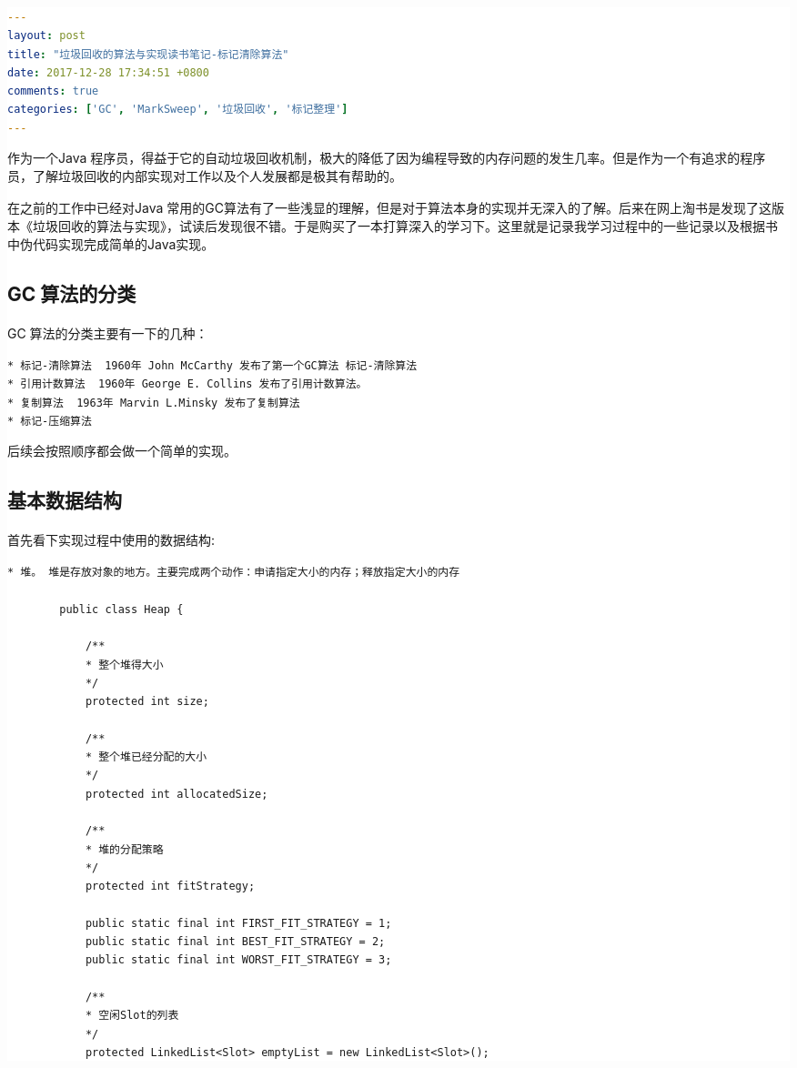 ```yaml
---
layout: post
title: "垃圾回收的算法与实现读书笔记-标记清除算法"
date: 2017-12-28 17:34:51 +0800
comments: true
categories: ['GC', 'MarkSweep', '垃圾回收', '标记整理']
---
```


作为一个Java 程序员，得益于它的自动垃圾回收机制，极大的降低了因为编程导致的内存问题的发生几率。但是作为一个有追求的程序员，了解垃圾回收的内部实现对工作以及个人发展都是极其有帮助的。

在之前的工作中已经对Java 常用的GC算法有了一些浅显的理解，但是对于算法本身的实现并无深入的了解。后来在网上淘书是发现了这版本《垃圾回收的算法与实现》，试读后发现很不错。于是购买了一本打算深入的学习下。这里就是记录我学习过程中的一些记录以及根据书中伪代码实现完成简单的Java实现。

## GC 算法的分类

GC 算法的分类主要有一下的几种：

    * 标记-清除算法  1960年 John McCarthy 发布了第一个GC算法 标记-清除算法
    * 引用计数算法  1960年 George E. Collins 发布了引用计数算法。
    * 复制算法  1963年 Marvin L.Minsky 发布了复制算法
    * 标记-压缩算法

后续会按照顺序都会做一个简单的实现。



## 基本数据结构

首先看下实现过程中使用的数据结构:

    * 堆。 堆是存放对象的地方。主要完成两个动作：申请指定大小的内存；释放指定大小的内存
        
            public class Heap {

                /**
                * 整个堆得大小
                */
                protected int size;

                /**
                * 整个堆已经分配的大小
                */
                protected int allocatedSize;

                /**
                * 堆的分配策略
                */
                protected int fitStrategy;

                public static final int FIRST_FIT_STRATEGY = 1;
                public static final int BEST_FIT_STRATEGY = 2;
                public static final int WORST_FIT_STRATEGY = 3;

                /**
                * 空闲Slot的列表
                */
                protected LinkedList<Slot> emptyList = new LinkedList<Slot>();
